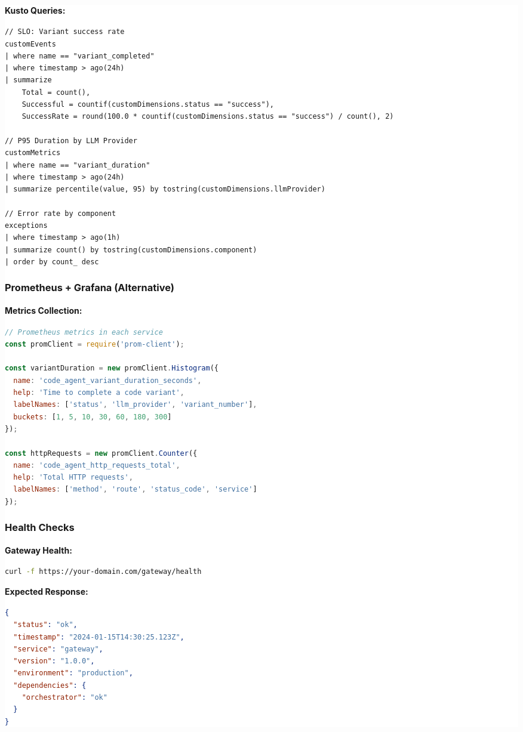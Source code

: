 
**Kusto Queries:**
```kusto
// SLO: Variant success rate
customEvents
| where name == "variant_completed"
| where timestamp > ago(24h)
| summarize 
    Total = count(),
    Successful = countif(customDimensions.status == "success"),
    SuccessRate = round(100.0 * countif(customDimensions.status == "success") / count(), 2)

// P95 Duration by LLM Provider
customMetrics
| where name == "variant_duration"
| where timestamp > ago(24h)
| summarize percentile(value, 95) by tostring(customDimensions.llmProvider)

// Error rate by component
exceptions
| where timestamp > ago(1h)
| summarize count() by tostring(customDimensions.component)
| order by count_ desc
```

### Prometheus + Grafana (Alternative)

**Metrics Collection:**
```javascript
// Prometheus metrics in each service
const promClient = require('prom-client');

const variantDuration = new promClient.Histogram({
  name: 'code_agent_variant_duration_seconds',
  help: 'Time to complete a code variant',
  labelNames: ['status', 'llm_provider', 'variant_number'],
  buckets: [1, 5, 10, 30, 60, 180, 300]
});

const httpRequests = new promClient.Counter({
  name: 'code_agent_http_requests_total',
  help: 'Total HTTP requests',
  labelNames: ['method', 'route', 'status_code', 'service']
});
```

### Health Checks

**Gateway Health:**
```bash
curl -f https://your-domain.com/gateway/health
```

**Expected Response:**
```json
{
  "status": "ok",
  "timestamp": "2024-01-15T14:30:25.123Z",
  "service": "gateway",
  "version": "1.0.0",
  "environment": "production",
  "dependencies": {
    "orchestrator": "ok"
  }
}
```
